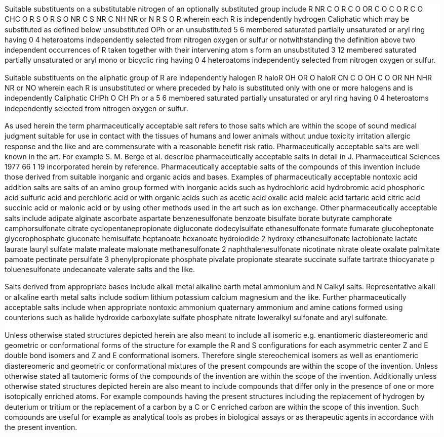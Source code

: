 Suitable substituents on a substitutable nitrogen of an optionally substituted group include R NR C O R C O OR C O C O R C O CHC O R S O R S O NR C S NR C NH NR or N R S O R wherein each R is independently hydrogen Caliphatic which may be substituted as defined below unsubstituted OPh or an unsubstituted 5 6 membered saturated partially unsaturated or aryl ring having 0 4 heteroatoms independently selected from nitrogen oxygen or sulfur or notwithstanding the definition above two independent occurrences of R taken together with their intervening atom s form an unsubstituted 3 12 membered saturated partially unsaturated or aryl mono or bicyclic ring having 0 4 heteroatoms independently selected from nitrogen oxygen or sulfur.

Suitable substituents on the aliphatic group of R are independently halogen R haloR OH OR O haloR CN C O OH C O OR NH NHR NR or NO wherein each R is unsubstituted or where preceded by halo is substituted only with one or more halogens and is independently Caliphatic CHPh O CH Ph or a 5 6 membered saturated partially unsaturated or aryl ring having 0 4 heteroatoms independently selected from nitrogen oxygen or sulfur.

As used herein the term pharmaceutically acceptable salt refers to those salts which are within the scope of sound medical judgment suitable for use in contact with the tissues of humans and lower animals without undue toxicity irritation allergic response and the like and are commensurate with a reasonable benefit risk ratio. Pharmaceutically acceptable salts are well known in the art. For example S. M. Berge et al. describe pharmaceutically acceptable salts in detail in J. Pharmaceutical Sciences 1977 66 1 19 incorporated herein by reference. Pharmaceutically acceptable salts of the compounds of this invention include those derived from suitable inorganic and organic acids and bases. Examples of pharmaceutically acceptable nontoxic acid addition salts are salts of an amino group formed with inorganic acids such as hydrochloric acid hydrobromic acid phosphoric acid sulfuric acid and perchloric acid or with organic acids such as acetic acid oxalic acid maleic acid tartaric acid citric acid succinic acid or malonic acid or by using other methods used in the art such as ion exchange. Other pharmaceutically acceptable salts include adipate alginate ascorbate aspartate benzenesulfonate benzoate bisulfate borate butyrate camphorate camphorsulfonate citrate cyclopentanepropionate digluconate dodecylsulfate ethanesulfonate formate fumarate glucoheptonate glycerophosphate gluconate hemisulfate heptanoate hexanoate hydroiodide 2 hydroxy ethanesulfonate lactobionate lactate laurate lauryl sulfate malate maleate malonate methanesulfonate 2 naphthalenesulfonate nicotinate nitrate oleate oxalate palmitate pamoate pectinate persulfate 3 phenylpropionate phosphate pivalate propionate stearate succinate sulfate tartrate thiocyanate p toluenesulfonate undecanoate valerate salts and the like.

Salts derived from appropriate bases include alkali metal alkaline earth metal ammonium and N Calkyl salts. Representative alkali or alkaline earth metal salts include sodium lithium potassium calcium magnesium and the like. Further pharmaceutically acceptable salts include when appropriate nontoxic ammonium quaternary ammonium and amine cations formed using counterions such as halide hydroxide carboxylate sulfate phosphate nitrate loweralkyl sulfonate and aryl sulfonate.

Unless otherwise stated structures depicted herein are also meant to include all isomeric e.g. enantiomeric diastereomeric and geometric or conformational forms of the structure for example the R and S configurations for each asymmetric center Z and E double bond isomers and Z and E conformational isomers. Therefore single stereochemical isomers as well as enantiomeric diastereomeric and geometric or conformational mixtures of the present compounds are within the scope of the invention. Unless otherwise stated all tautomeric forms of the compounds of the invention are within the scope of the invention. Additionally unless otherwise stated structures depicted herein are also meant to include compounds that differ only in the presence of one or more isotopically enriched atoms. For example compounds having the present structures including the replacement of hydrogen by deuterium or tritium or the replacement of a carbon by a C or C enriched carbon are within the scope of this invention. Such compounds are useful for example as analytical tools as probes in biological assays or as therapeutic agents in accordance with the present invention.
